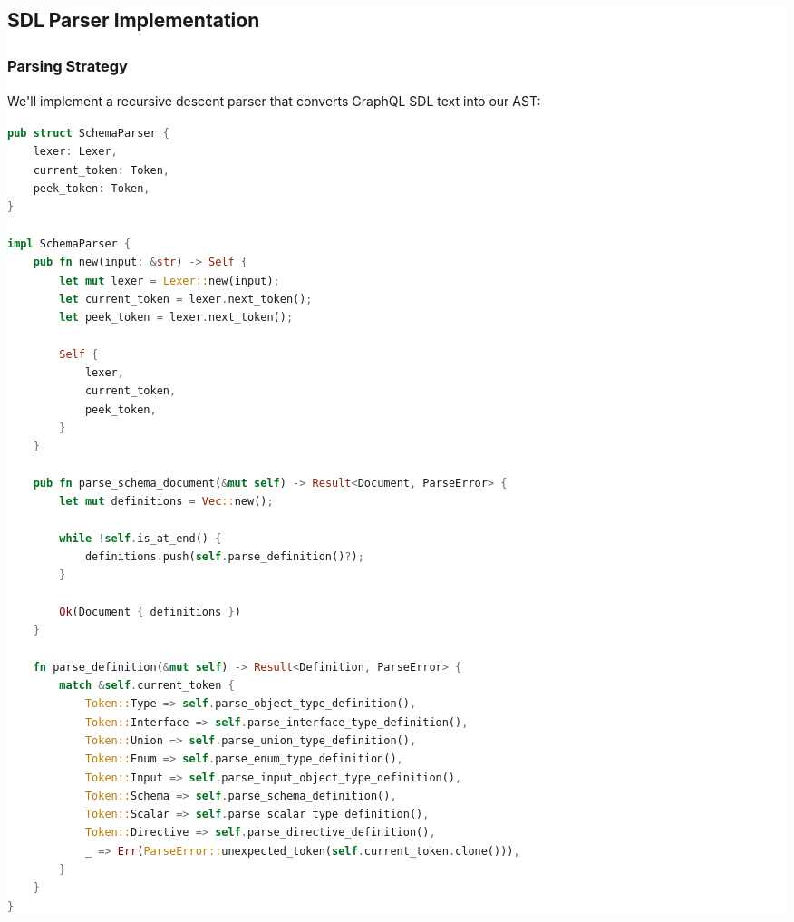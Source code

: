 ```rust
```

## SDL Parser Implementation

### Parsing Strategy

We'll implement a recursive descent parser that converts GraphQL SDL text into our AST:

```rust
pub struct SchemaParser {
    lexer: Lexer,
    current_token: Token,
    peek_token: Token,
}

impl SchemaParser {
    pub fn new(input: &str) -> Self {
        let mut lexer = Lexer::new(input);
        let current_token = lexer.next_token();
        let peek_token = lexer.next_token();

        Self {
            lexer,
            current_token,
            peek_token,
        }
    }

    pub fn parse_schema_document(&mut self) -> Result<Document, ParseError> {
        let mut definitions = Vec::new();

        while !self.is_at_end() {
            definitions.push(self.parse_definition()?);
        }

        Ok(Document { definitions })
    }

    fn parse_definition(&mut self) -> Result<Definition, ParseError> {
        match &self.current_token {
            Token::Type => self.parse_object_type_definition(),
            Token::Interface => self.parse_interface_type_definition(),
            Token::Union => self.parse_union_type_definition(),
            Token::Enum => self.parse_enum_type_definition(),
            Token::Input => self.parse_input_object_type_definition(),
            Token::Schema => self.parse_schema_definition(),
            Token::Scalar => self.parse_scalar_type_definition(),
            Token::Directive => self.parse_directive_definition(),
            _ => Err(ParseError::unexpected_token(self.current_token.clone())),
        }
    }
}
```
